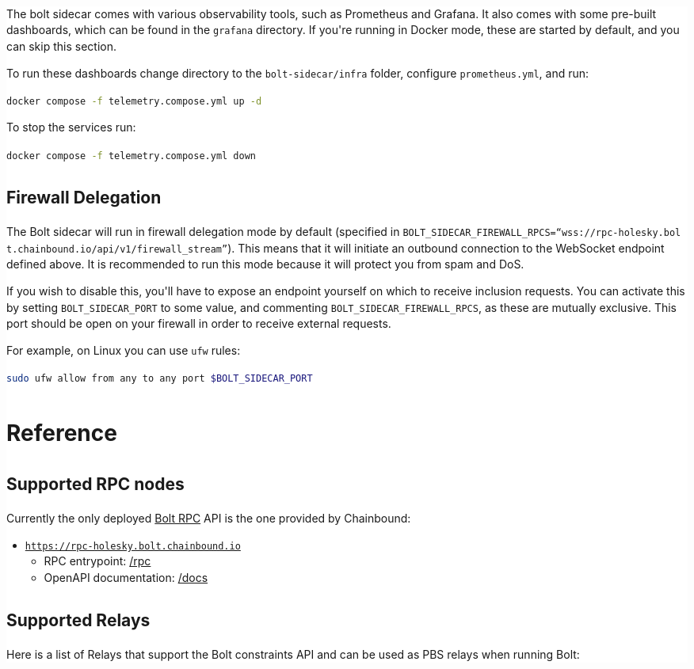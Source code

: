 The bolt sidecar comes with various observability tools, such as Prometheus
and Grafana. It also comes with some pre-built dashboards, which can
be found in the `grafana` directory. If you're running in Docker mode, these are started by default, and you can skip
this section.

To run these dashboards change directory to the `bolt-sidecar/infra` folder, configure `prometheus.yml`, and
run:

```bash
docker compose -f telemetry.compose.yml up -d
```

To stop the services run:

```bash
docker compose -f telemetry.compose.yml down
```

## Firewall Delegation

The Bolt sidecar will run in firewall delegation mode by default (specified in `BOLT_SIDECAR_FIREWALL_RPCS=“wss://rpc-holesky.bolt.chainbound.io/api/v1/firewall_stream”`). This means that it will initiate an outbound connection to the WebSocket endpoint
defined above. It is recommended to run this mode because it will protect you from spam and DoS.

If you wish to disable this, you'll have to expose an endpoint yourself on which to receive inclusion requests.
You can activate this by setting `BOLT_SIDECAR_PORT` to some value, and commenting `BOLT_SIDECAR_FIREWALL_RPCS`, as these are
mutually exclusive. This port should be open on your firewall in order to receive external requests.

For example, on Linux you can use `ufw` rules:

```bash
sudo ufw allow from any to any port $BOLT_SIDECAR_PORT
```

# Reference

## Supported RPC nodes

Currently the only deployed [Bolt RPC](https://docs.boltprotocol.xyz/technical-docs/api/rpc)
API is the one provided by Chainbound:

- [`https://rpc-holesky.bolt.chainbound.io`](https://rpc-holesky.bolt.chainbound.io)
  - RPC entrypoint: [/rpc](https://rpc-holesky.bolt.chainbound.io/rpc)
  - OpenAPI documentation: [/docs](https://rpc-holesky.bolt.chainbound.io/docs)

## Supported Relays

Here is a list of Relays that support the Bolt constraints API and can be used
as PBS relays when running Bolt:
